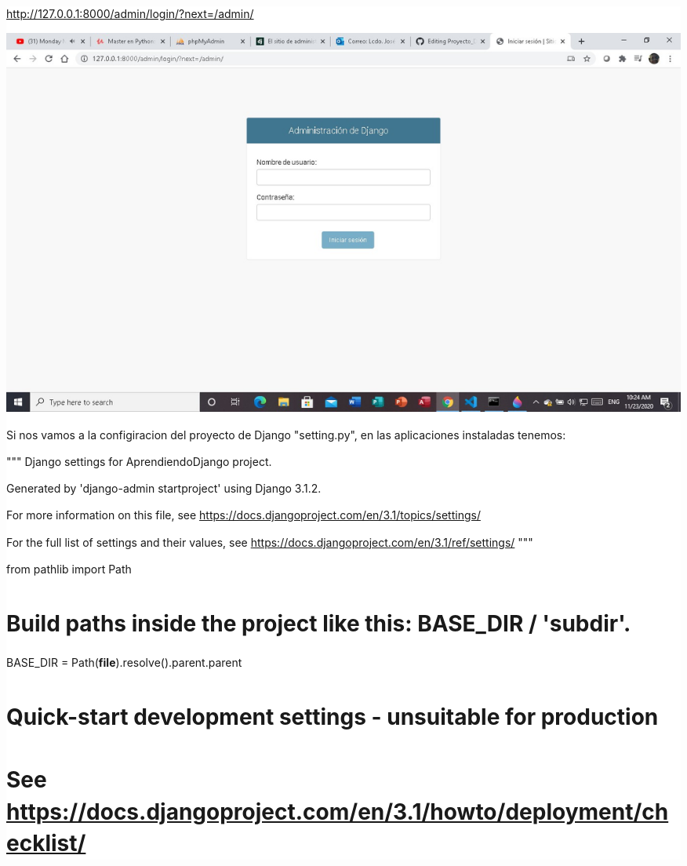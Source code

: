http://127.0.0.1:8000/admin/login/?next=/admin/


<p align="center">
  <img src ="Django_administracion (proyecto_Web).jpg" />
</p>

Si nos vamos a la configiracion del proyecto de Django "setting.py", en las aplicaciones instaladas tenemos:

"""
Django settings for AprendiendoDjango project.

Generated by 'django-admin startproject' using Django 3.1.2.

For more information on this file, see
https://docs.djangoproject.com/en/3.1/topics/settings/

For the full list of settings and their values, see
https://docs.djangoproject.com/en/3.1/ref/settings/
"""

from pathlib import Path

# Build paths inside the project like this: BASE_DIR / 'subdir'.
BASE_DIR = Path(__file__).resolve().parent.parent


# Quick-start development settings - unsuitable for production
# See https://docs.djangoproject.com/en/3.1/howto/deployment/checklist/
